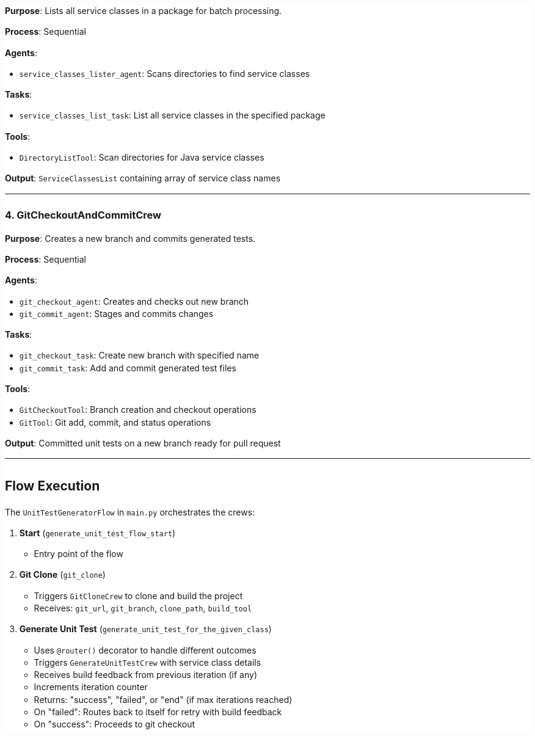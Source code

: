 **Purpose**: Lists all service classes in a package for batch processing.

**Process**: Sequential

**Agents**:
- `service_classes_lister_agent`: Scans directories to find service classes

**Tasks**:
- `service_classes_list_task`: List all service classes in the specified package

**Tools**:
- `DirectoryListTool`: Scan directories for Java service classes

**Output**: `ServiceClassesList` containing array of service class names

---

### 4. GitCheckoutAndCommitCrew

**Purpose**: Creates a new branch and commits generated tests.

**Process**: Sequential

**Agents**:
- `git_checkout_agent`: Creates and checks out new branch
- `git_commit_agent`: Stages and commits changes

**Tasks**:
- `git_checkout_task`: Create new branch with specified name
- `git_commit_task`: Add and commit generated test files

**Tools**:
- `GitCheckoutTool`: Branch creation and checkout operations
- `GitTool`: Git add, commit, and status operations

**Output**: Committed unit tests on a new branch ready for pull request

---

## Flow Execution

The `UnitTestGeneratorFlow` in `main.py` orchestrates the crews:

1. **Start** (`generate_unit_test_flow_start`)
   - Entry point of the flow

2. **Git Clone** (`git_clone`)
   - Triggers `GitCloneCrew` to clone and build the project
   - Receives: `git_url`, `git_branch`, `clone_path`, `build_tool`

3. **Generate Unit Test** (`generate_unit_test_for_the_given_class`)
   - Uses `@router()` decorator to handle different outcomes
   - Triggers `GenerateUnitTestCrew` with service class details
   - Receives build feedback from previous iteration (if any)
   - Increments iteration counter
   - Returns: "success", "failed", or "end" (if max iterations reached)
   - On "failed": Routes back to itself for retry with build feedback
   - On "success": Proceeds to git checkout

